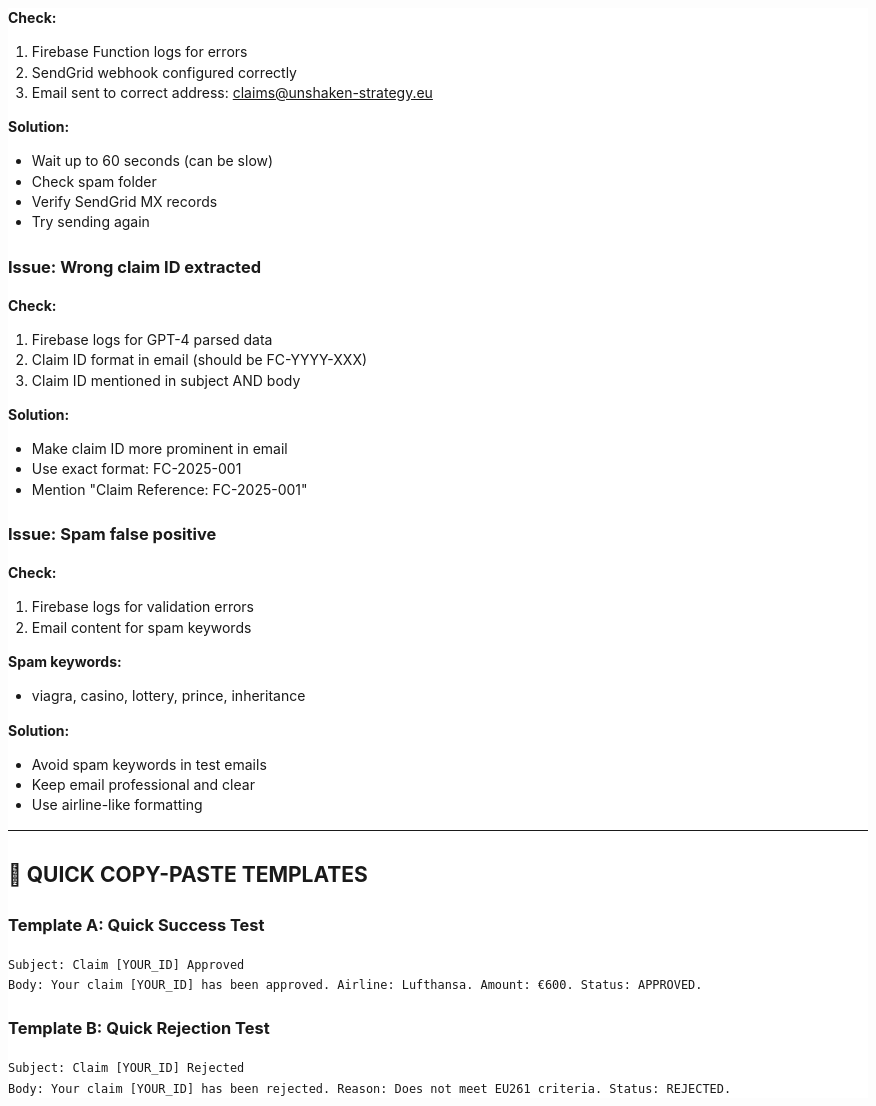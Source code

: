 **Check:**
1. Firebase Function logs for errors
2. SendGrid webhook configured correctly
3. Email sent to correct address: claims@unshaken-strategy.eu

**Solution:**
- Wait up to 60 seconds (can be slow)
- Check spam folder
- Verify SendGrid MX records
- Try sending again

### Issue: Wrong claim ID extracted

**Check:**
1. Firebase logs for GPT-4 parsed data
2. Claim ID format in email (should be FC-YYYY-XXX)
3. Claim ID mentioned in subject AND body

**Solution:**
- Make claim ID more prominent in email
- Use exact format: FC-2025-001
- Mention "Claim Reference: FC-2025-001"

### Issue: Spam false positive

**Check:**
1. Firebase logs for validation errors
2. Email content for spam keywords

**Spam keywords:**
- viagra, casino, lottery, prince, inheritance

**Solution:**
- Avoid spam keywords in test emails
- Keep email professional and clear
- Use airline-like formatting

---

## 📱 QUICK COPY-PASTE TEMPLATES

### Template A: Quick Success Test
```
Subject: Claim [YOUR_ID] Approved
Body: Your claim [YOUR_ID] has been approved. Airline: Lufthansa. Amount: €600. Status: APPROVED.
```

### Template B: Quick Rejection Test
```
Subject: Claim [YOUR_ID] Rejected
Body: Your claim [YOUR_ID] has been rejected. Reason: Does not meet EU261 criteria. Status: REJECTED.
```
